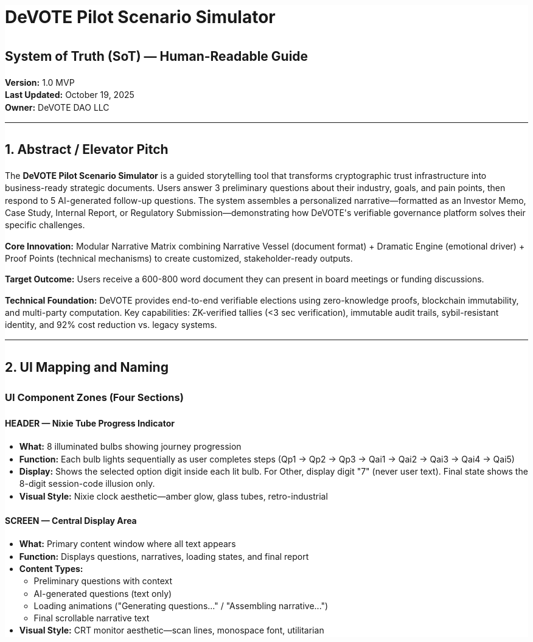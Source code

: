 # DeVOTE Pilot Scenario Simulator
## System of Truth (SoT) — Human-Readable Guide

**Version:** 1.0 MVP  
**Last Updated:** October 19, 2025  
**Owner:** DeVOTE DAO LLC

---

## 1. Abstract / Elevator Pitch

The **DeVOTE Pilot Scenario Simulator** is a guided storytelling tool that transforms cryptographic trust infrastructure into business-ready strategic documents. Users answer 3 preliminary questions about their industry, goals, and pain points, then respond to 5 AI-generated follow-up questions. The system assembles a personalized narrative—formatted as an Investor Memo, Case Study, Internal Report, or Regulatory Submission—demonstrating how DeVOTE's verifiable governance platform solves their specific challenges.

**Core Innovation:** Modular Narrative Matrix combining Narrative Vessel (document format) + Dramatic Engine (emotional driver) + Proof Points (technical mechanisms) to create customized, stakeholder-ready outputs.

**Target Outcome:** Users receive a 600-800 word document they can present in board meetings or funding discussions.

**Technical Foundation:** DeVOTE provides end-to-end verifiable elections using zero-knowledge proofs, blockchain immutability, and multi-party computation. Key capabilities: ZK-verified tallies (<3 sec verification), immutable audit trails, sybil-resistant identity, and 92% cost reduction vs. legacy systems.

---

## 2. UI Mapping and Naming

### UI Component Zones (Four Sections)

#### **HEADER** — Nixie Tube Progress Indicator
- **What:** 8 illuminated bulbs showing journey progression
- **Function:** Each bulb lights sequentially as user completes steps (Qp1 → Qp2 → Qp3 → Qai1 → Qai2 → Qai3 → Qai4 → Qai5)
- **Display:** Shows the selected option digit inside each lit bulb. For Other, display digit "7" (never user text). Final state shows the 8-digit session-code illusion only.
- **Visual Style:** Nixie clock aesthetic—amber glow, glass tubes, retro-industrial

#### **SCREEN** — Central Display Area
- **What:** Primary content window where all text appears
- **Function:** Displays questions, narratives, loading states, and final report
- **Content Types:**
  - Preliminary questions with context
  - AI-generated questions (text only)
  - Loading animations ("Generating questions..." / "Assembling narrative...")
  - Final scrollable narrative text
- **Visual Style:** CRT monitor aesthetic—scan lines, monospace font, utilitarian
